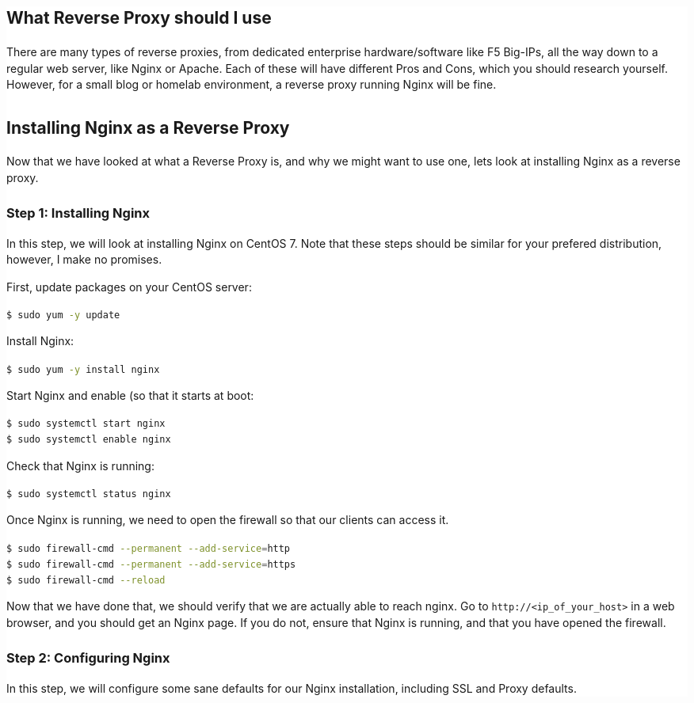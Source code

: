 ## What Reverse Proxy should I use

There are many types of reverse proxies, from dedicated enterprise hardware/software like F5 Big-IPs, all the way down to a regular web server, like Nginx or Apache. Each of these will have different Pros and Cons, which you should research yourself. However, for a small blog or homelab environment, a reverse proxy running Nginx will be fine.

## Installing Nginx as a Reverse Proxy

Now that we have looked at what a Reverse Proxy is, and why we might want to use one, lets look at installing Nginx as a reverse proxy.

### Step 1: Installing Nginx

In this step, we will look at installing Nginx on CentOS 7. Note that these steps should be similar for your prefered distribution, however, I make no promises.

First, update packages on your CentOS server:

```sh
$ sudo yum -y update
```

Install Nginx:

```sh
$ sudo yum -y install nginx
```

Start Nginx and enable (so that it starts at boot:

```sh
$ sudo systemctl start nginx
$ sudo systemctl enable nginx
```

Check that Nginx is running:

```sh
$ sudo systemctl status nginx
```

Once Nginx is running, we need to open the firewall so that our clients can access it.

```sh
$ sudo firewall-cmd --permanent --add-service=http
$ sudo firewall-cmd --permanent --add-service=https
$ sudo firewall-cmd --reload
```

Now that we have done that, we should verify that we are actually able to reach nginx. Go to `http://<ip_of_your_host>` in a web browser, and you should get an Nginx page. If you do not, ensure that Nginx is running, and that you have opened the firewall.

### Step 2: Configuring Nginx

In this step, we will configure some sane defaults for our Nginx installation, including SSL and Proxy defaults.
